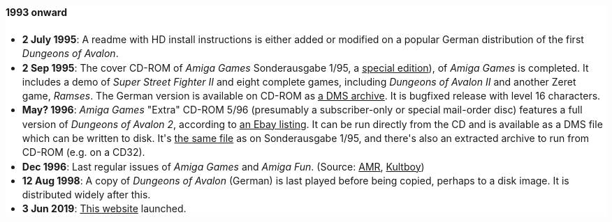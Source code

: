 #### 1993 onward

* __2 July 1995__: A readme with HD install instructions is either added or
  modified on a popular German distribution of the first _Dungeons of Avalon_.
* __2 Sep 1995__: The cover CD-ROM of _Amiga Games_ Sonderausgabe 1/95, a
  [special edition](https://www.ebay.com/itm/8-JEUX-DEMO-SUPER-STREET-FIGHTER-COMMODORE-AMIGA-CD-ROM-BRAINMAN-ONLY-1-EBAY/132734728699)),
  of _Amiga Games_ is completed. It includes a demo of _Super Street Fighter II_
  and eight complete games, including _Dungeons of Avalon II_ and another Zeret
  game, _Ramses_. The German version is available on CD-ROM as
  [a DMS archive](https://discmaster.textfiles.com/view/4712/amigagames-1995-01.iso/spiele/vollversionen/dungeonsofavalon2.dms).
  It is bugfixed release with level 16 characters.
* __May? 1996__: _Amiga Games_ "Extra" CD-ROM 5/96 (presumably a subscriber-only
  or special mail-order disc)
  features a full version of _Dungeons of Avalon 2_, according to 
  [an Ebay
listing](https://www.ebay.com/itm/16-Stuck-Amiga-Games-und-Amiga-Games-Extra-CDs-Auflistung-in-der-Beschreibung/223505318906).
  It can be run directly from the CD and is available as a DMS file which can be
  written to disk. It's [the same file](https://discmaster.textfiles.com/view/4722/Amiga_Games_Extra_CD_5-96.bin/spiele/vollversionen/dungeonsofavalon2.dms)
  as on Sonderausgabe 1/95, and there's also an extracted archive to run from
  CD-ROM (e.g. on a CD32).
* __Dec 1996__: Last regular issues of _Amiga Games_ and _Amiga Fun_.
  (Source: [AMR](http://amr.abime.net/coverdisk_index_33),
  [Kultboy](https://www.kultboy.com/Amiga-Fun-Zeitschrift/24/))
* __12 Aug 1998__: A copy of _Dungeons of Avalon_ (German) is last played before
  being copied, perhaps to a disk image. It is distributed widely after this.
* __3 Jun 2019__: [This website](https://tetracorp.github.io/dungeons-of-avalon/) launched.
